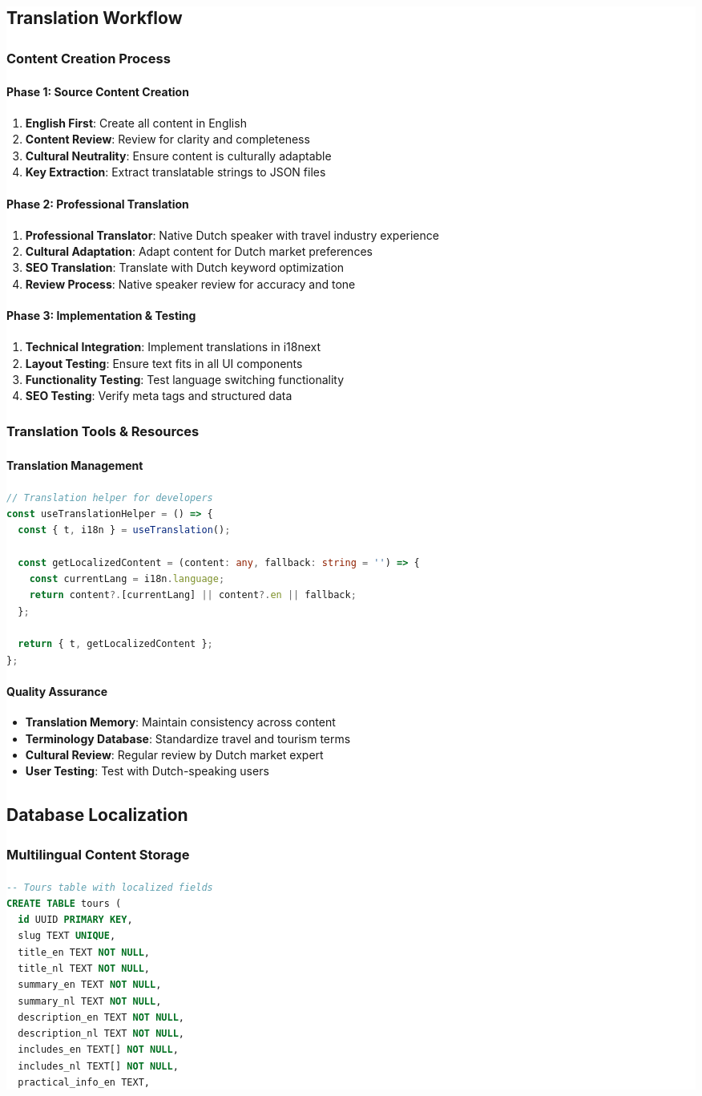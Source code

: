 ## Translation Workflow

### Content Creation Process

#### Phase 1: Source Content Creation
1. **English First**: Create all content in English
2. **Content Review**: Review for clarity and completeness
3. **Cultural Neutrality**: Ensure content is culturally adaptable
4. **Key Extraction**: Extract translatable strings to JSON files

#### Phase 2: Professional Translation
1. **Professional Translator**: Native Dutch speaker with travel industry experience
2. **Cultural Adaptation**: Adapt content for Dutch market preferences
3. **SEO Translation**: Translate with Dutch keyword optimization
4. **Review Process**: Native speaker review for accuracy and tone

#### Phase 3: Implementation & Testing
1. **Technical Integration**: Implement translations in i18next
2. **Layout Testing**: Ensure text fits in all UI components
3. **Functionality Testing**: Test language switching functionality
4. **SEO Testing**: Verify meta tags and structured data

### Translation Tools & Resources

#### Translation Management
```typescript
// Translation helper for developers
const useTranslationHelper = () => {
  const { t, i18n } = useTranslation();
  
  const getLocalizedContent = (content: any, fallback: string = '') => {
    const currentLang = i18n.language;
    return content?.[currentLang] || content?.en || fallback;
  };
  
  return { t, getLocalizedContent };
};
```

#### Quality Assurance
- **Translation Memory**: Maintain consistency across content
- **Terminology Database**: Standardize travel and tourism terms
- **Cultural Review**: Regular review by Dutch market expert
- **User Testing**: Test with Dutch-speaking users

## Database Localization

### Multilingual Content Storage
```sql
-- Tours table with localized fields
CREATE TABLE tours (
  id UUID PRIMARY KEY,
  slug TEXT UNIQUE,
  title_en TEXT NOT NULL,
  title_nl TEXT NOT NULL,
  summary_en TEXT NOT NULL,
  summary_nl TEXT NOT NULL,
  description_en TEXT NOT NULL,
  description_nl TEXT NOT NULL,
  includes_en TEXT[] NOT NULL,
  includes_nl TEXT[] NOT NULL,
  practical_info_en TEXT,
```
